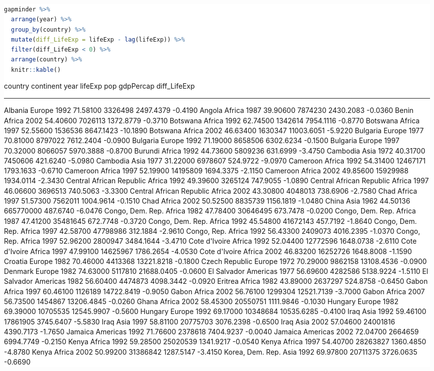 
```r
gapminder %>%
  arrange(year) %>% 
  group_by(country) %>% 
  mutate(diff_LifeExp = lifeExp - lag(lifeExp)) %>% 
  filter(diff_LifeExp < 0) %>% 
  arrange(country) %>%
  knitr::kable()
```



country                    continent    year    lifeExp         pop    gdpPercap   diff_LifeExp
-------------------------  ----------  -----  ---------  ----------  -----------  -------------
Albania                    Europe       1992   71.58100     3326498    2497.4379        -0.4190
Angola                     Africa       1987   39.90600     7874230    2430.2083        -0.0360
Benin                      Africa       2002   54.40600     7026113    1372.8779        -0.3710
Botswana                   Africa       1992   62.74500     1342614    7954.1116        -0.8770
Botswana                   Africa       1997   52.55600     1536536    8647.1423       -10.1890
Botswana                   Africa       2002   46.63400     1630347   11003.6051        -5.9220
Bulgaria                   Europe       1977   70.81000     8797022    7612.2404        -0.0900
Bulgaria                   Europe       1992   71.19000     8658506    6302.6234        -0.1500
Bulgaria                   Europe       1997   70.32000     8066057    5970.3888        -0.8700
Burundi                    Africa       1992   44.73600     5809236     631.6999        -3.4750
Cambodia                   Asia         1972   40.31700     7450606     421.6240        -5.0980
Cambodia                   Asia         1977   31.22000     6978607     524.9722        -9.0970
Cameroon                   Africa       1992   54.31400    12467171    1793.1633        -0.6710
Cameroon                   Africa       1997   52.19900    14195809    1694.3375        -2.1150
Cameroon                   Africa       2002   49.85600    15929988    1934.0114        -2.3430
Central African Republic   Africa       1992   49.39600     3265124     747.9055        -1.0890
Central African Republic   Africa       1997   46.06600     3696513     740.5063        -3.3300
Central African Republic   Africa       2002   43.30800     4048013     738.6906        -2.7580
Chad                       Africa       1997   51.57300     7562011    1004.9614        -0.1510
Chad                       Africa       2002   50.52500     8835739    1156.1819        -1.0480
China                      Asia         1962   44.50136   665770000     487.6740        -6.0476
Congo, Dem. Rep.           Africa       1982   47.78400    30646495     673.7478        -0.0200
Congo, Dem. Rep.           Africa       1987   47.41200    35481645     672.7748        -0.3720
Congo, Dem. Rep.           Africa       1992   45.54800    41672143     457.7192        -1.8640
Congo, Dem. Rep.           Africa       1997   42.58700    47798986     312.1884        -2.9610
Congo, Rep.                Africa       1992   56.43300     2409073    4016.2395        -1.0370
Congo, Rep.                Africa       1997   52.96200     2800947    3484.1644        -3.4710
Cote d'Ivoire              Africa       1992   52.04400    12772596    1648.0738        -2.6110
Cote d'Ivoire              Africa       1997   47.99100    14625967    1786.2654        -4.0530
Cote d'Ivoire              Africa       2002   46.83200    16252726    1648.8008        -1.1590
Croatia                    Europe       1982   70.46000     4413368   13221.8218        -0.1800
Czech Republic             Europe       1972   70.29000     9862158   13108.4536        -0.0900
Denmark                    Europe       1982   74.63000     5117810   21688.0405        -0.0600
El Salvador                Americas     1977   56.69600     4282586    5138.9224        -1.5110
El Salvador                Americas     1982   56.60400     4474873    4098.3442        -0.0920
Eritrea                    Africa       1982   43.89000     2637297     524.8758        -0.6450
Gabon                      Africa       1997   60.46100     1126189   14722.8419        -0.9050
Gabon                      Africa       2002   56.76100     1299304   12521.7139        -3.7000
Gabon                      Africa       2007   56.73500     1454867   13206.4845        -0.0260
Ghana                      Africa       2002   58.45300    20550751    1111.9846        -0.1030
Hungary                    Europe       1982   69.39000    10705535   12545.9907        -0.5600
Hungary                    Europe       1992   69.17000    10348684   10535.6285        -0.4100
Iraq                       Asia         1992   59.46100    17861905    3745.6407        -5.5830
Iraq                       Asia         1997   58.81100    20775703    3076.2398        -0.6500
Iraq                       Asia         2002   57.04600    24001816    4390.7173        -1.7650
Jamaica                    Americas     1992   71.76600     2378618    7404.9237        -0.0040
Jamaica                    Americas     2002   72.04700     2664659    6994.7749        -0.2150
Kenya                      Africa       1992   59.28500    25020539    1341.9217        -0.0540
Kenya                      Africa       1997   54.40700    28263827    1360.4850        -4.8780
Kenya                      Africa       2002   50.99200    31386842    1287.5147        -3.4150
Korea, Dem. Rep.           Asia         1992   69.97800    20711375    3726.0635        -0.6690
